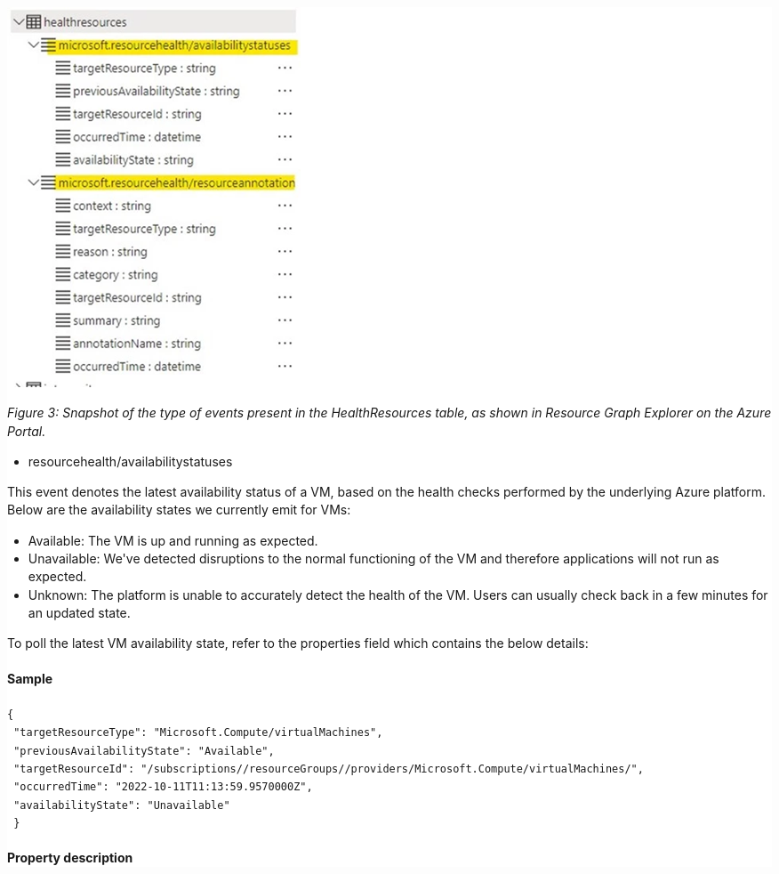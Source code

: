 ![](./media/flash_media/Picture3.png)

_Figure 3: Snapshot of the type of events present in the HealthResources table, as shown in Resource Graph Explorer on the Azure Portal._

- resourcehealth/availabilitystatuses

This event denotes the latest availability status of a VM, based on the health checks performed by the underlying Azure platform. Below are the availability states we currently emit for VMs:

- Available: The VM is up and running as expected.
- Unavailable: We've detected disruptions to the normal functioning of the VM and therefore applications will not run as expected.
- Unknown: The platform is unable to accurately detect the health of the VM. Users can usually check back in a few minutes for an updated state.

To poll the latest VM availability state, refer to the properties field which contains the below details:

#### Sample
```
{
 "targetResourceType": "Microsoft.Compute/virtualMachines",
 "previousAvailabilityState": "Available",
 "targetResourceId": "/subscriptions//resourceGroups//providers/Microsoft.Compute/virtualMachines/",
 "occurredTime": "2022-10-11T11:13:59.9570000Z",
 "availabilityState": "Unavailable"
 }
```

#### Property description
